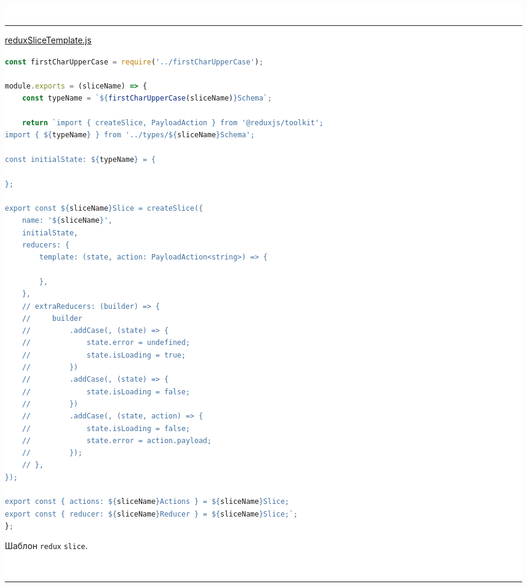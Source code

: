 <br/>
<hr/>


[reduxSliceTemplate.js](reduxSliceTemplate.js)

```js
const firstCharUpperCase = require('../firstCharUpperCase');

module.exports = (sliceName) => {
    const typeName = `${firstCharUpperCase(sliceName)}Schema`;

    return `import { createSlice, PayloadAction } from '@reduxjs/toolkit';
import { ${typeName} } from '../types/${sliceName}Schema';

const initialState: ${typeName} = {
    
};

export const ${sliceName}Slice = createSlice({
    name: '${sliceName}',
    initialState,
    reducers: {
        template: (state, action: PayloadAction<string>) => {
           
        },
    },
    // extraReducers: (builder) => {
    //     builder
    //         .addCase(, (state) => {
    //             state.error = undefined;
    //             state.isLoading = true;
    //         })
    //         .addCase(, (state) => {
    //             state.isLoading = false;
    //         })
    //         .addCase(, (state, action) => {
    //             state.isLoading = false;
    //             state.error = action.payload;
    //         });
    // },
});

export const { actions: ${sliceName}Actions } = ${sliceName}Slice;
export const { reducer: ${sliceName}Reducer } = ${sliceName}Slice;`;
};

```

Шаблон `redux` `slice`.

<br/>
<hr/>
